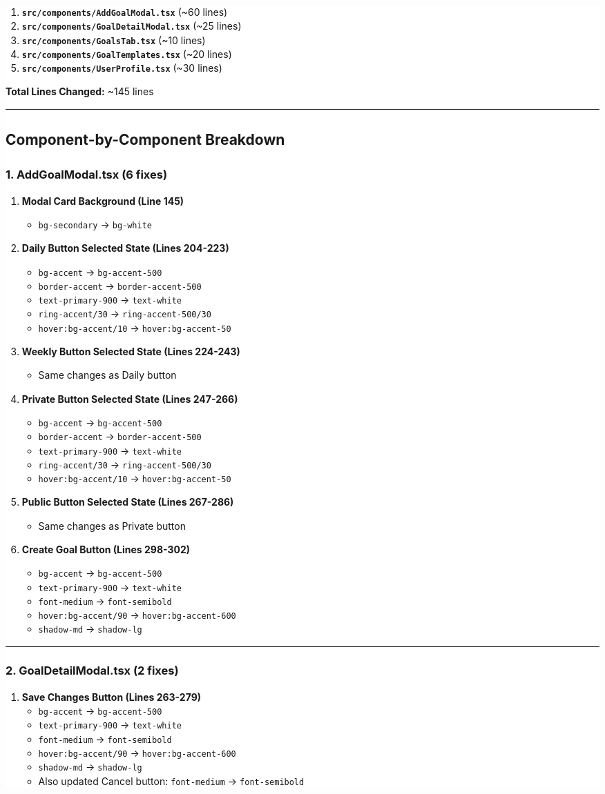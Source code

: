 1. **`src/components/AddGoalModal.tsx`** (~60 lines)
2. **`src/components/GoalDetailModal.tsx`** (~25 lines)
3. **`src/components/GoalsTab.tsx`** (~10 lines)
4. **`src/components/GoalTemplates.tsx`** (~20 lines)
5. **`src/components/UserProfile.tsx`** (~30 lines)

**Total Lines Changed:** ~145 lines

---

## Component-by-Component Breakdown

### 1. AddGoalModal.tsx (6 fixes)

1. **Modal Card Background (Line 145)**
   - `bg-secondary` → `bg-white`

2. **Daily Button Selected State (Lines 204-223)**
   - `bg-accent` → `bg-accent-500`
   - `border-accent` → `border-accent-500`
   - `text-primary-900` → `text-white`
   - `ring-accent/30` → `ring-accent-500/30`
   - `hover:bg-accent/10` → `hover:bg-accent-50`

3. **Weekly Button Selected State (Lines 224-243)**
   - Same changes as Daily button

4. **Private Button Selected State (Lines 247-266)**
   - `bg-accent` → `bg-accent-500`
   - `border-accent` → `border-accent-500`
   - `text-primary-900` → `text-white`
   - `ring-accent/30` → `ring-accent-500/30`
   - `hover:bg-accent/10` → `hover:bg-accent-50`

5. **Public Button Selected State (Lines 267-286)**
   - Same changes as Private button

6. **Create Goal Button (Lines 298-302)**
   - `bg-accent` → `bg-accent-500`
   - `text-primary-900` → `text-white`
   - `font-medium` → `font-semibold`
   - `hover:bg-accent/90` → `hover:bg-accent-600`
   - `shadow-md` → `shadow-lg`

---

### 2. GoalDetailModal.tsx (2 fixes)

1. **Save Changes Button (Lines 263-279)**
   - `bg-accent` → `bg-accent-500`
   - `text-primary-900` → `text-white`
   - `font-medium` → `font-semibold`
   - `hover:bg-accent/90` → `hover:bg-accent-600`
   - `shadow-md` → `shadow-lg`
   - Also updated Cancel button: `font-medium` → `font-semibold`
